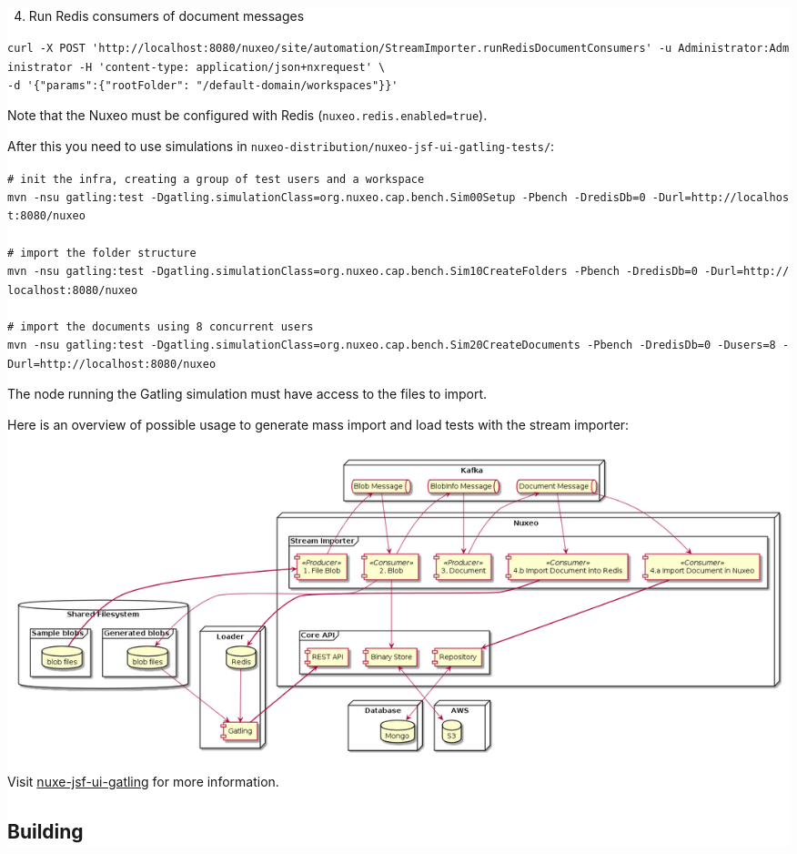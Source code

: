 4. Run Redis consumers of document messages
  ```
curl -X POST 'http://localhost:8080/nuxeo/site/automation/StreamImporter.runRedisDocumentConsumers' -u Administrator:Administrator -H 'content-type: application/json+nxrequest' \
  -d '{"params":{"rootFolder": "/default-domain/workspaces"}}'
```

Note that the Nuxeo must be configured with Redis (`nuxeo.redis.enabled=true`).

After this you need to use simulations in `nuxeo-distribution/nuxeo-jsf-ui-gatling-tests/`:

```
# init the infra, creating a group of test users and a workspace
mvn -nsu gatling:test -Dgatling.simulationClass=org.nuxeo.cap.bench.Sim00Setup -Pbench -DredisDb=0 -Durl=http://localhost:8080/nuxeo

# import the folder structure
mvn -nsu gatling:test -Dgatling.simulationClass=org.nuxeo.cap.bench.Sim10CreateFolders -Pbench -DredisDb=0 -Durl=http://localhost:8080/nuxeo

# import the documents using 8 concurrent users
mvn -nsu gatling:test -Dgatling.simulationClass=org.nuxeo.cap.bench.Sim20CreateDocuments -Pbench -DredisDb=0 -Dusers=8 -Durl=http://localhost:8080/nuxeo

```

The node running the Gatling simulation must have access to the files to import.

Here is an overview of possible usage to generate mass import and load tests with the stream importer:

![import diagram](import-diag.png)

Visit [nuxe-jsf-ui-gatling](https://github.com/nuxeo/nuxeo/tree/master/nuxeo-distribution/nuxeo-jsf-ui-gatling-tests) for more information.



## Building
